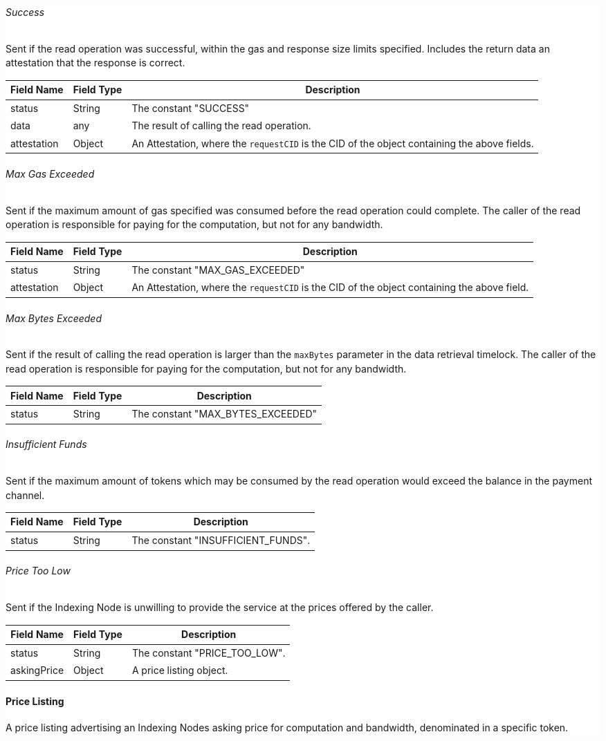 ###### Success
Sent if the read operation was successful, within the gas and response size limits specified. Includes the return data an attestation that the response is correct.

| Field Name | Field Type | Description |
| ---------- | ---------- | ----------- |
| status     | String     | The constant "SUCCESS"   |
| data       | any        | The result of calling the read operation. |
| attestation | Object | An Attestation, where the `requestCID` is the CID of the object containing the above fields. |

###### Max Gas Exceeded
Sent if the maximum amount of gas specified was consumed before the read operation could complete. The caller of the read operation is responsible for paying for the computation, but not for any bandwidth.

| Field Name | Field Type | Description |
| ---------- | ---------- | ----------- |
| status | String | The constant "MAX_GAS_EXCEEDED" |
| attestation | Object | An Attestation, where the `requestCID` is the CID of the object containing the above field. |

###### Max Bytes Exceeded
Sent if the result of calling the read operation is larger than the `maxBytes` parameter in the data retrieval timelock. The caller of the read operation is responsible for paying for the computation, but not for any bandwidth.

| Field Name | Field Type | Description |
| ---------- | ---------- | ----------- |
| status | String | The constant "MAX_BYTES_EXCEEDED" |

###### Insufficient Funds
Sent if the maximum amount of tokens which may be consumed by the read operation would exceed the balance in the payment channel.

| Field Name | Field Type | Description |
| ---------- | ---------- | ----------- |
| status | String | The constant "INSUFFICIENT_FUNDS". |

###### Price Too Low
Sent if the Indexing Node is unwilling to provide the service at the prices offered by the caller.

| Field Name | Field Type | Description |
| ---------- | ---------- | ----------- |
| status | String | The constant "PRICE_TOO_LOW". |
| askingPrice | Object | A price listing object. |

#### Price Listing
A price listing advertising an Indexing Nodes asking price for computation and bandwidth, denominated in a specific token.
